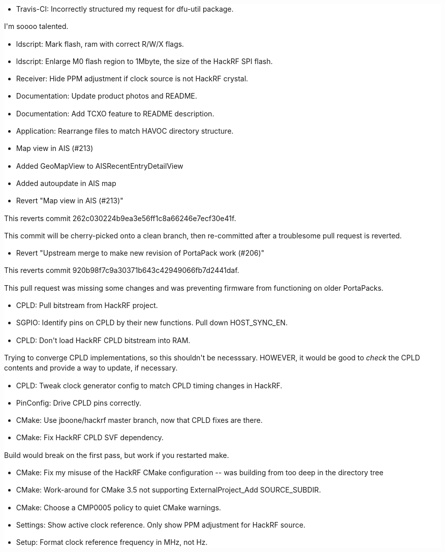 * Travis-CI: Incorrectly structured my request for dfu-util package.

I'm soooo talented.

* ldscript: Mark flash, ram with correct R/W/X flags.

* ldscript: Enlarge M0 flash region to 1Mbyte, the size of the HackRF SPI flash.

* Receiver: Hide PPM adjustment if clock source is not HackRF crystal.

* Documentation: Update product photos and README.

* Documentation: Add TCXO feature to README description.

* Application: Rearrange files to match HAVOC directory structure.

* Map view in AIS (#213)

* Added GeoMapView to AISRecentEntryDetailView

* Added autoupdate in AIS map

* Revert "Map view in AIS (#213)"

This reverts commit 262c030224b9ea3e56ff1c8a66246e7ecf30e41f.

This commit will be cherry-picked onto a clean branch, then re-committed after a troublesome pull request is reverted.

* Revert "Upstream merge to make new revision of PortaPack work (#206)"

This reverts commit 920b98f7c9a30371b643c42949066fb7d2441daf.

This pull request was missing some changes and was preventing firmware from functioning on older PortaPacks.

* CPLD: Pull bitstream from HackRF project.

* SGPIO: Identify pins on CPLD by their new functions. Pull down HOST_SYNC_EN.

* CPLD: Don't load HackRF CPLD bitstream into RAM.

Trying to converge CPLD implementations, so this shouldn't be necesssary. HOWEVER, it would be good to *check* the CPLD contents and provide a way to update, if necessary.

* CPLD: Tweak clock generator config to match CPLD timing changes in HackRF.

* PinConfig: Drive CPLD pins correctly.

* CMake: Use jboone/hackrf master branch, now that CPLD fixes are there.

* CMake: Fix HackRF CPLD SVF dependency.

Build would break on the first pass, but work if you restarted make.

* CMake: Fix my misuse of the HackRF CMake configuration -- was building from too deep in the directory tree

* CMake: Work-around for CMake 3.5 not supporting ExternalProject_Add SOURCE_SUBDIR.

* CMake: Choose a CMP0005 policy to quiet CMake warnings.

* Settings: Show active clock reference. Only show PPM adjustment for HackRF source.

* Setup: Format clock reference frequency in MHz, not Hz.
